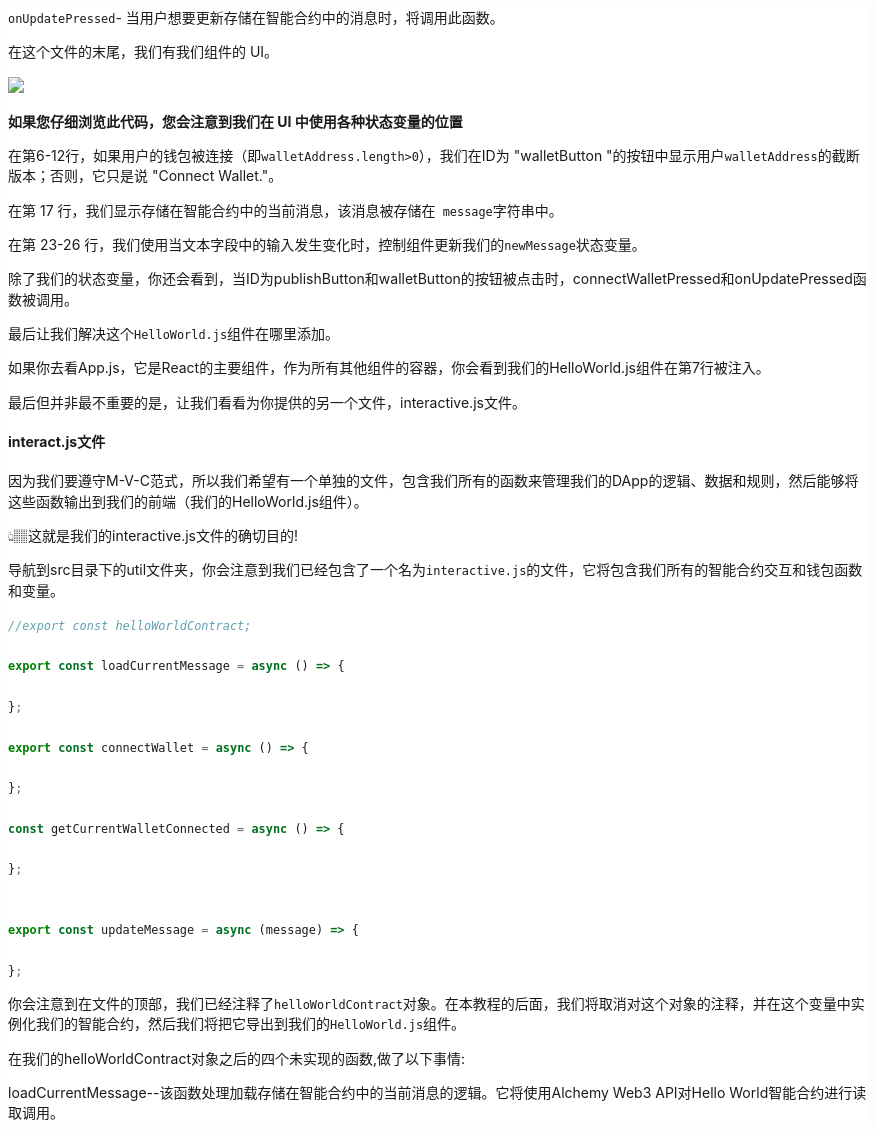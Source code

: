 `onUpdatePressed`- 当用户想要更新存储在智能合约中的消息时，将调用此函数。

在这个文件的末尾，我们有我们组件的 UI。

![](https://hicoldcat.oss-cn-hangzhou.aliyuncs.com/img/202210301041443.png)

**如果您仔细浏览此代码，您会注意到我们在 UI 中使用各种状态变量的位置**

在第6-12行，如果用户的钱包被连接（即`walletAddress.length>0`），我们在ID为 "walletButton "的按钮中显示用户`walletAddress`的截断版本；否则，它只是说 "Connect Wallet."。

在第 17 行，我们显示存储在智能合约中的当前消息，该消息被存储在` message`字符串中。

在第 23-26 行，我们使用当文本字段中的输入发生变化时，控制组件更新我们的`newMessage`状态变量。

除了我们的状态变量，你还会看到，当ID为publishButton和walletButton的按钮被点击时，connectWalletPressed和onUpdatePressed函数被调用。

最后让我们解决这个`HelloWorld.js`组件在哪里添加。

如果你去看App.js，它是React的主要组件，作为所有其他组件的容器，你会看到我们的HelloWorld.js组件在第7行被注入。

最后但并非最不重要的是，让我们看看为你提供的另一个文件，interactive.js文件。

#### interact.js文件

因为我们要遵守M-V-C范式，所以我们希望有一个单独的文件，包含我们所有的函数来管理我们的DApp的逻辑、数据和规则，然后能够将这些函数输出到我们的前端（我们的HelloWorld.js组件）。

👆🏽这就是我们的interactive.js文件的确切目的!

导航到src目录下的util文件夹，你会注意到我们已经包含了一个名为`interactive.js`的文件，它将包含我们所有的智能合约交互和钱包函数和变量。

```js
//export const helloWorldContract;

export const loadCurrentMessage = async () => {

};

export const connectWallet = async () => {

};

const getCurrentWalletConnected = async () => {

};


export const updateMessage = async (message) => {

};
```

你会注意到在文件的顶部，我们已经注释了`helloWorldContract`对象。在本教程的后面，我们将取消对这个对象的注释，并在这个变量中实例化我们的智能合约，然后我们将把它导出到我们的`HelloWorld.js`组件。

在我们的helloWorldContract对象之后的四个未实现的函数,做了以下事情:

loadCurrentMessage--该函数处理加载存储在智能合约中的当前消息的逻辑。它将使用Alchemy Web3 API对Hello World智能合约进行读取调用。

